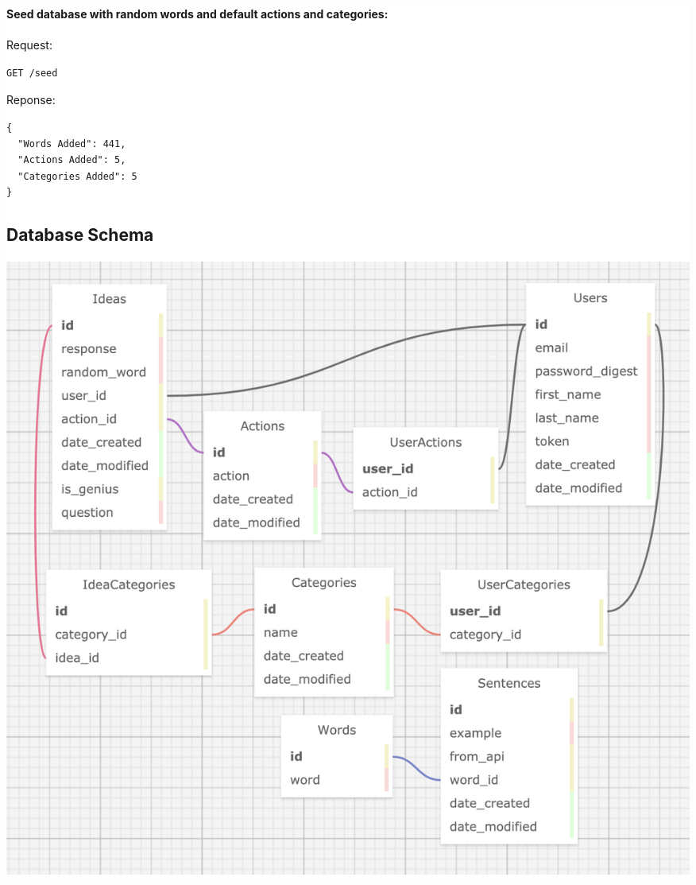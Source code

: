 #### Seed database with random words and default actions and categories:

Request:
```
GET /seed
```

Reponse:
```
{
  "Words Added": 441,
  "Actions Added": 5,
  "Categories Added": 5
}
```

## Database Schema

![](https://github.com/CondensateCrew/condensate_backend/blob/58-update-documentation/static/condensate_db_schema.png)
